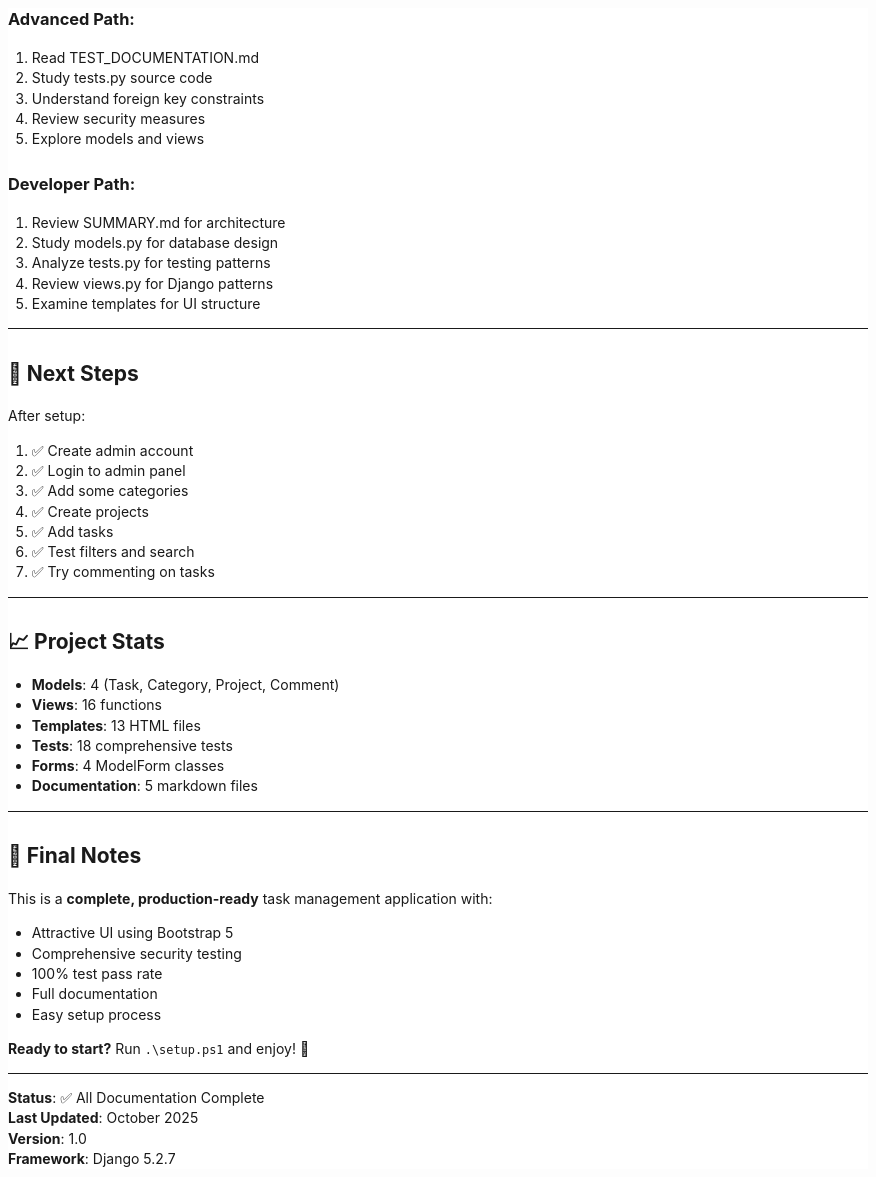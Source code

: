 ### Advanced Path:
1. Read TEST_DOCUMENTATION.md
2. Study tests.py source code
3. Understand foreign key constraints
4. Review security measures
5. Explore models and views

### Developer Path:
1. Review SUMMARY.md for architecture
2. Study models.py for database design
3. Analyze tests.py for testing patterns
4. Review views.py for Django patterns
5. Examine templates for UI structure

---

## 🚀 Next Steps

After setup:
1. ✅ Create admin account
2. ✅ Login to admin panel
3. ✅ Add some categories
4. ✅ Create projects
5. ✅ Add tasks
6. ✅ Test filters and search
7. ✅ Try commenting on tasks

---

## 📈 Project Stats

- **Models**: 4 (Task, Category, Project, Comment)
- **Views**: 16 functions
- **Templates**: 13 HTML files
- **Tests**: 18 comprehensive tests
- **Forms**: 4 ModelForm classes
- **Documentation**: 5 markdown files

---

## 🎉 Final Notes

This is a **complete, production-ready** task management application with:
- Attractive UI using Bootstrap 5
- Comprehensive security testing
- 100% test pass rate
- Full documentation
- Easy setup process

**Ready to start?** Run `.\setup.ps1` and enjoy! 🚀

---

**Status**: ✅ All Documentation Complete  
**Last Updated**: October 2025  
**Version**: 1.0  
**Framework**: Django 5.2.7
